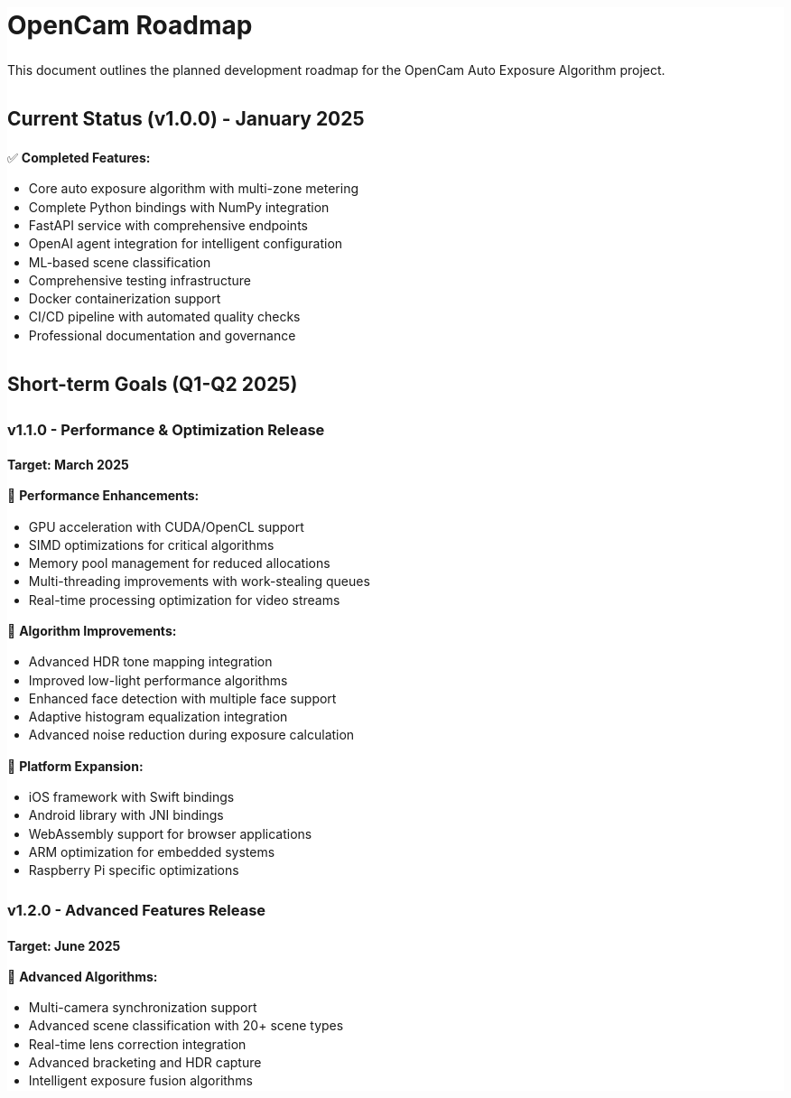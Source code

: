 # OpenCam Roadmap

This document outlines the planned development roadmap for the OpenCam Auto Exposure Algorithm project.

## Current Status (v1.0.0) - January 2025

✅ **Completed Features:**
- Core auto exposure algorithm with multi-zone metering
- Complete Python bindings with NumPy integration
- FastAPI service with comprehensive endpoints
- OpenAI agent integration for intelligent configuration
- ML-based scene classification
- Comprehensive testing infrastructure
- Docker containerization support
- CI/CD pipeline with automated quality checks
- Professional documentation and governance

## Short-term Goals (Q1-Q2 2025)

### v1.1.0 - Performance & Optimization Release
**Target: March 2025**

🚀 **Performance Enhancements:**
- GPU acceleration with CUDA/OpenCL support
- SIMD optimizations for critical algorithms
- Memory pool management for reduced allocations
- Multi-threading improvements with work-stealing queues
- Real-time processing optimization for video streams

🔧 **Algorithm Improvements:**
- Advanced HDR tone mapping integration
- Improved low-light performance algorithms
- Enhanced face detection with multiple face support
- Adaptive histogram equalization integration
- Advanced noise reduction during exposure calculation

📱 **Platform Expansion:**
- iOS framework with Swift bindings
- Android library with JNI bindings
- WebAssembly support for browser applications
- ARM optimization for embedded systems
- Raspberry Pi specific optimizations

### v1.2.0 - Advanced Features Release
**Target: June 2025**

🎯 **Advanced Algorithms:**
- Multi-camera synchronization support
- Advanced scene classification with 20+ scene types
- Real-time lens correction integration
- Advanced bracketing and HDR capture
- Intelligent exposure fusion algorithms
